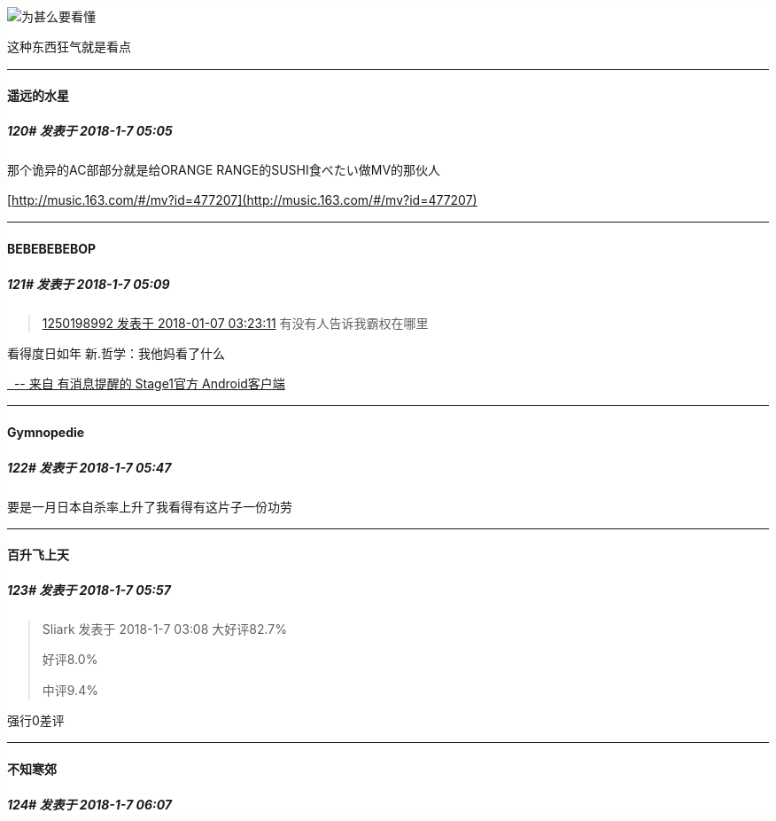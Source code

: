 
<img src="https://static.saraba1st.com/image/smiley/face2017/047.png" referrerpolicy="no-referrer">为甚么要看懂

这种东西狂气就是看点


-----

####  遥远的水星  
##### 120#       发表于 2018-1-7 05:05


那个诡异的AC部部分就是给ORANGE RANGE的SUSHI食べたい做MV的那伙人

[http://music.163.com/#/mv?id=477207](http://music.163.com/#/mv?id=477207)


-----

####  BEBEBEBEBOP  
##### 121#       发表于 2018-1-7 05:09


<blockquote><a href="httphttps://bbs.saraba1st.com/2b/forum.php?mod=redirect&amp;goto=findpost&amp;pid=38162994&amp;ptid=1528813" target="_blank">1250198992 发表于 2018-01-07 03:23:11</a>
有没有人告诉我霸权在哪里</blockquote>看得度日如年
新.哲学：我他妈看了什么

[  -- 来自 有消息提醒的 Stage1官方 Android客户端](https://www.coolapk.com/apk/140634)


-----

####  Gymnopedie  
##### 122#       发表于 2018-1-7 05:47


要是一月日本自杀率上升了我看得有这片子一份功劳


-----

####  百升飞上天  
##### 123#       发表于 2018-1-7 05:57


<blockquote>Sliark 发表于 2018-1-7 03:08
大好评82.7%

好评8.0%

中评9.4%
</blockquote>
强行0差评


-----

####  不知寒郊  
##### 124#       发表于 2018-1-7 06:07
